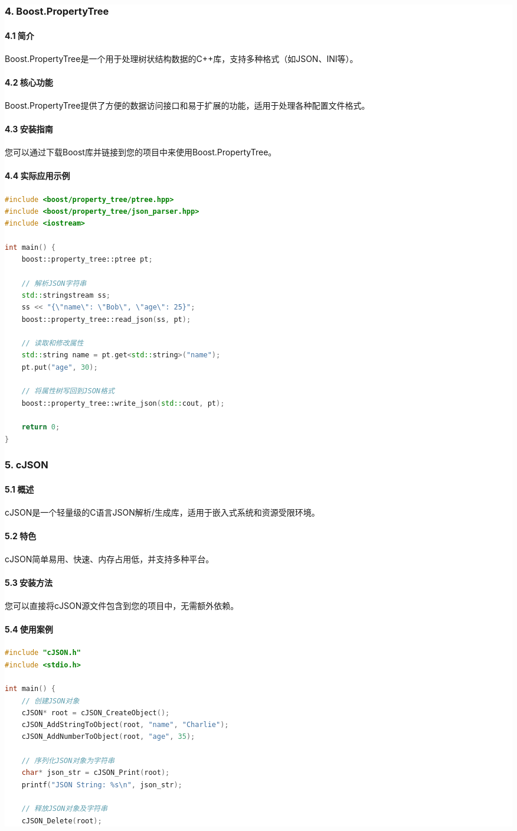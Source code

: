 
### 4. Boost.PropertyTree
#### 4.1 简介
Boost.PropertyTree是一个用于处理树状结构数据的C++库，支持多种格式（如JSON、INI等）。

#### 4.2 核心功能
Boost.PropertyTree提供了方便的数据访问接口和易于扩展的功能，适用于处理各种配置文件格式。

#### 4.3 安装指南
您可以通过下载Boost库并链接到您的项目中来使用Boost.PropertyTree。

#### 4.4 实际应用示例
```cpp
#include <boost/property_tree/ptree.hpp>
#include <boost/property_tree/json_parser.hpp>
#include <iostream>

int main() {
    boost::property_tree::ptree pt;

    // 解析JSON字符串
    std::stringstream ss;
    ss << "{\"name\": \"Bob\", \"age\": 25}";
    boost::property_tree::read_json(ss, pt);

    // 读取和修改属性
    std::string name = pt.get<std::string>("name");
    pt.put("age", 30);

    // 将属性树写回到JSON格式
    boost::property_tree::write_json(std::cout, pt);

    return 0;
}
```

### 5. cJSON
#### 5.1 概述
cJSON是一个轻量级的C语言JSON解析/生成库，适用于嵌入式系统和资源受限环境。

#### 5.2 特色
cJSON简单易用、快速、内存占用低，并支持多种平台。

#### 5.3 安装方法
您可以直接将cJSON源文件包含到您的项目中，无需额外依赖。

#### 5.4 使用案例
```c
#include "cJSON.h"
#include <stdio.h>

int main() {
    // 创建JSON对象
    cJSON* root = cJSON_CreateObject();
    cJSON_AddStringToObject(root, "name", "Charlie");
    cJSON_AddNumberToObject(root, "age", 35);

    // 序列化JSON对象为字符串
    char* json_str = cJSON_Print(root);
    printf("JSON String: %s\n", json_str);

    // 释放JSON对象及字符串
    cJSON_Delete(root);
```